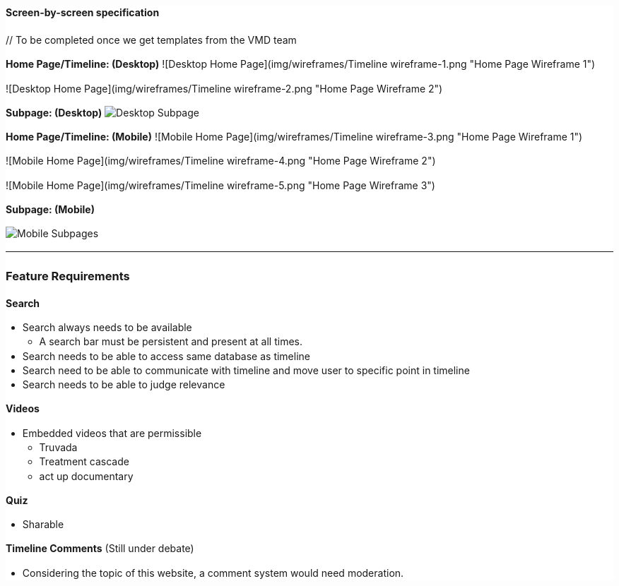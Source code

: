 #### Screen-by-screen specification
//  To be completed once we get templates from the VMD team

**Home Page/Timeline: (Desktop)**
![Desktop Home Page](img/wireframes/Timeline wireframe-1.png "Home Page Wireframe 1")

![Desktop Home Page](img/wireframes/Timeline wireframe-2.png "Home Page Wireframe 2")

**Subpage: (Desktop)**
![Desktop Subpage](http://i.imgur.com/AIVDyMV.png "Subpage Wireframe")

**Home Page/Timeline: (Mobile)**
![Mobile Home Page](img/wireframes/Timeline wireframe-3.png "Home Page Wireframe 1")

![Mobile Home Page](img/wireframes/Timeline wireframe-4.png "Home Page Wireframe 2")

![Mobile Home Page](img/wireframes/Timeline wireframe-5.png "Home Page Wireframe 3")

**Subpage: (Mobile)**

![Mobile Subpages](http://i.imgur.com/LxK6aH0.png "Mobile Subpages")

---

### Feature Requirements

**Search**
* Search always needs to be available
   * A search bar must be persistent and present at all times.
* Search needs to be able to access same database as timeline
* Search need to be able to communicate with timeline and move user to specific point in timeline
* Search needs to be able to judge relevance


**Videos**
* Embedded videos that are permissible
   * Truvada
   * Treatment cascade
   * act up documentary


**Quiz**
* Sharable


**Timeline Comments** (Still under debate)
* Considering the topic of this website, a comment system would need moderation.
